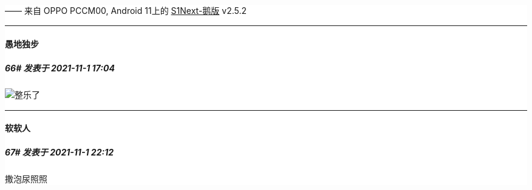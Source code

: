 —— 来自 OPPO PCCM00, Android 11上的 [S1Next-鹅版](https://github.com/ykrank/S1-Next/releases) v2.5.2




*****

####  愚地独步  
##### 66#       发表于 2021-11-1 17:04


<img src="https://static.saraba1st.com/image/smiley/face2017/067.png" referrerpolicy="no-referrer">整乐了




*****

####  软软人  
##### 67#       发表于 2021-11-1 22:12


撒泡尿照照


